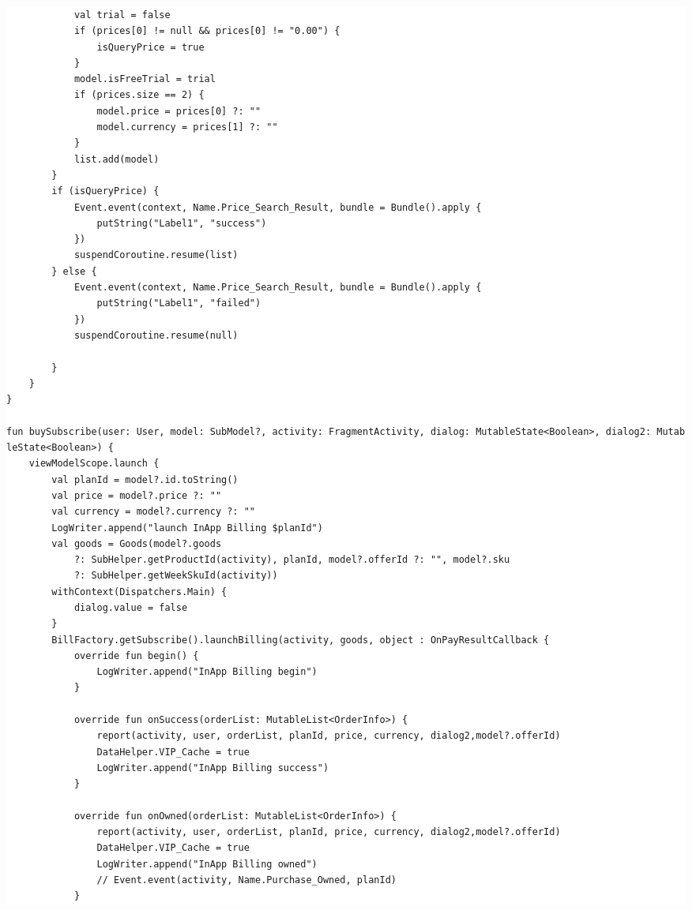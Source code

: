                 val trial = false
                if (prices[0] != null && prices[0] != "0.00") {
                    isQueryPrice = true
                }
                model.isFreeTrial = trial
                if (prices.size == 2) {
                    model.price = prices[0] ?: ""
                    model.currency = prices[1] ?: ""
                }
                list.add(model)
            }
            if (isQueryPrice) {
                Event.event(context, Name.Price_Search_Result, bundle = Bundle().apply {
                    putString("Label1", "success")
                })
                suspendCoroutine.resume(list)
            } else {
                Event.event(context, Name.Price_Search_Result, bundle = Bundle().apply {
                    putString("Label1", "failed")
                })
                suspendCoroutine.resume(null)

            }
        }
    }

    fun buySubscribe(user: User, model: SubModel?, activity: FragmentActivity, dialog: MutableState<Boolean>, dialog2: MutableState<Boolean>) {
        viewModelScope.launch {
            val planId = model?.id.toString()
            val price = model?.price ?: ""
            val currency = model?.currency ?: ""
            LogWriter.append("launch InApp Billing $planId")
            val goods = Goods(model?.goods
                ?: SubHelper.getProductId(activity), planId, model?.offerId ?: "", model?.sku
                ?: SubHelper.getWeekSkuId(activity))
            withContext(Dispatchers.Main) {
                dialog.value = false
            }
            BillFactory.getSubscribe().launchBilling(activity, goods, object : OnPayResultCallback {
                override fun begin() {
                    LogWriter.append("InApp Billing begin")
                }

                override fun onSuccess(orderList: MutableList<OrderInfo>) {
                    report(activity, user, orderList, planId, price, currency, dialog2,model?.offerId)
                    DataHelper.VIP_Cache = true
                    LogWriter.append("InApp Billing success")
                }

                override fun onOwned(orderList: MutableList<OrderInfo>) {
                    report(activity, user, orderList, planId, price, currency, dialog2,model?.offerId)
                    DataHelper.VIP_Cache = true
                    LogWriter.append("InApp Billing owned")
                    // Event.event(activity, Name.Purchase_Owned, planId)
                }
